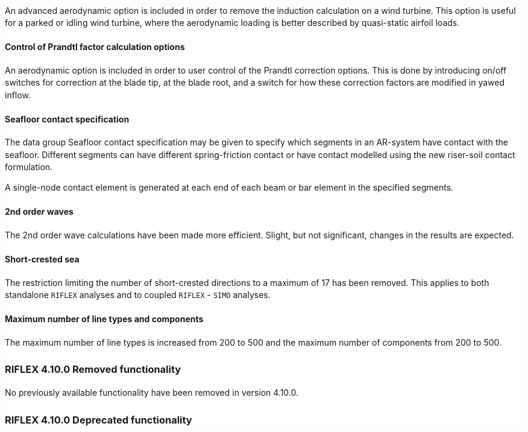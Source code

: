 An advanced aerodynamic option is included in order to remove the
induction calculation on a wind turbine. This option is useful for
a parked or idling wind turbine, where the aerodynamic loading is better
described by quasi-static airfoil loads.




#### Control of Prandtl factor calculation options

An aerodynamic option is included in order to user control of the Prandtl
correction options. This is done by introducing on/off switches for correction
at the blade tip, at the blade root, and a switch for how these correction
factors are modified in yawed inflow.




#### Seafloor contact specification

The data group Seafloor contact specification may be given to specify
which segments in an AR-system have contact with the
seafloor. Different segments can have different spring-friction
contact or have contact modelled using the new riser-soil contact
formulation.

A single-node contact element is generated at each end of each beam or
bar element in the specified segments.



#### 2nd order waves

The 2nd order wave calculations have been made more efficient.
Slight, but not significant, changes in the results are expected.



#### Short-crested sea

The restriction limiting the number of short-crested directions to a
maximum of 17 has been removed. This applies to both standalone
`RIFLEX` analyses and to coupled `RIFLEX` - `SIMO` analyses.



#### Maximum number of line types and components

The maximum number of line types is increased from 200 to 500 and the
maximum number of components from 200 to 500.




### RIFLEX 4.10.0 Removed functionality

No previously available functionality have been removed in version 4.10.0.




### RIFLEX 4.10.0 Deprecated functionality
